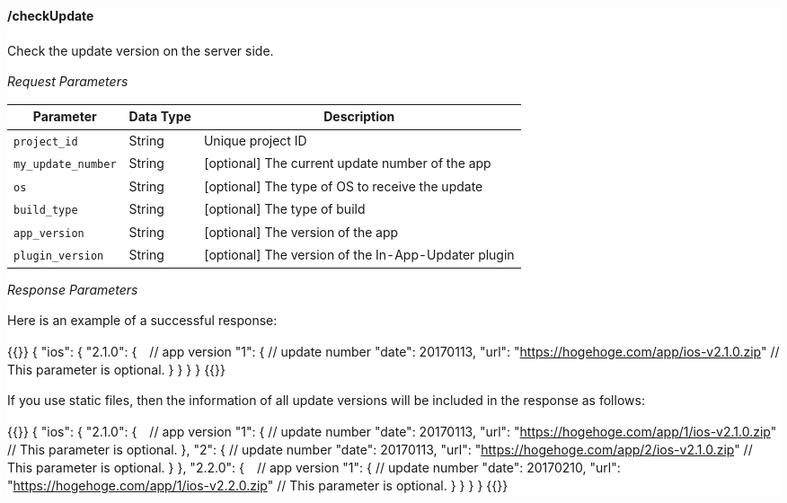#### <a name="checkupdate-api"></a> /checkUpdate

Check the update version on the server side.

*Request Parameters*

Parameter | Data Type | Description
----------|-----------|---------------------
`project_id` | String | Unique project ID
`my_update_number` | String | [optional] The current update number of the app
`os` | String | [optional] The type of OS to receive the update
`build_type` | String | [optional] The type of build
`app_version` | String | [optional] The version of the app
`plugin_version` | String | [optional] The version of the In-App-Updater plugin

*Response Parameters*

Here is an example of a successful response:

{{<highlight javascript>}}
{
  "ios": {
    "2.1.0": {　// app version
      "1": { // update number
        "date": 20170113,
        "url": "https://hogehoge.com/app/ios-v2.1.0.zip" // This parameter is optional.
      }
    }
  }
}
{{</highlight>}}

If you use static files, then the information of all update versions
will be included in the response as follows:

{{<highlight javascript>}}
{
  "ios": {
    "2.1.0": {　// app version
      "1": { // update number
        "date": 20170113,
        "url": "https://hogehoge.com/app/1/ios-v2.1.0.zip" //  This parameter is optional.
      },
      "2": { // update number
        "date": 20170113,
        "url": "https://hogehoge.com/app/2/ios-v2.1.0.zip" //  This parameter is optional.
      }
    },
    "2.2.0": {　// app version
      "1": { // update number
        "date": 20170210,
        "url": "https://hogehoge.com/app/1/ios-v2.2.0.zip" //  This parameter is optional.
      }
    }
  }
}
{{</highlight>}}
